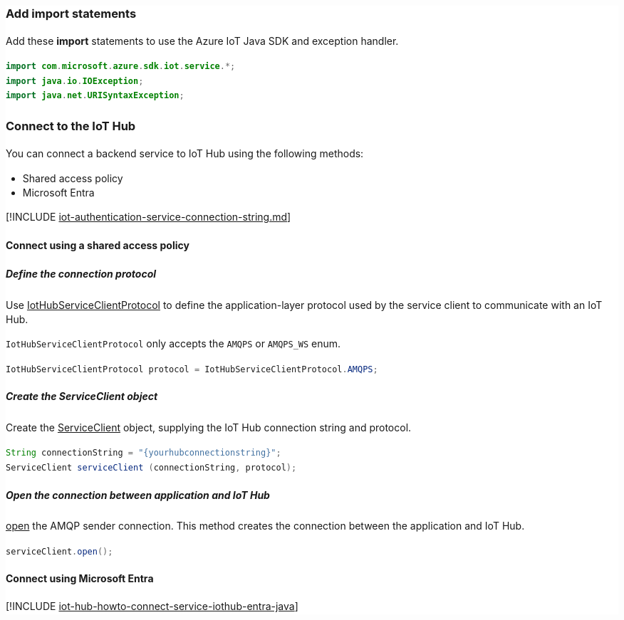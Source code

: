 ### Add import statements

Add these **import** statements to use the Azure IoT Java SDK and exception handler.

```java
import com.microsoft.azure.sdk.iot.service.*;
import java.io.IOException;
import java.net.URISyntaxException;
```

### Connect to the IoT Hub

You can connect a backend service to IoT Hub using the following methods:

* Shared access policy
* Microsoft Entra

[!INCLUDE [iot-authentication-service-connection-string.md](iot-authentication-service-connection-string.md)]

#### Connect using a shared access policy

##### Define the connection protocol

Use [IotHubServiceClientProtocol](/java/api/com.microsoft.azure.sdk.iot.service.iothubserviceclientprotocol) to define the application-layer protocol used by the service client to communicate with an IoT Hub.

`IotHubServiceClientProtocol` only accepts the `AMQPS` or `AMQPS_WS` enum.

```java
IotHubServiceClientProtocol protocol = IotHubServiceClientProtocol.AMQPS;
```

##### Create the ServiceClient object

Create the [ServiceClient](/java/api/com.azure.core.annotation.serviceclient) object, supplying the IoT Hub connection string and protocol.

```java
String connectionString = "{yourhubconnectionstring}";
ServiceClient serviceClient (connectionString, protocol);
```

##### Open the connection between application and IoT Hub

[open](/java/api/com.microsoft.azure.sdk.iot.service.serviceclient?#com-microsoft-azure-sdk-iot-service-serviceclient-open()) the AMQP sender connection. This method creates the connection between the application and IoT Hub.

```java
serviceClient.open();
```

#### Connect using Microsoft Entra

[!INCLUDE [iot-hub-howto-connect-service-iothub-entra-java](iot-hub-howto-connect-service-iothub-entra-java.md)]
